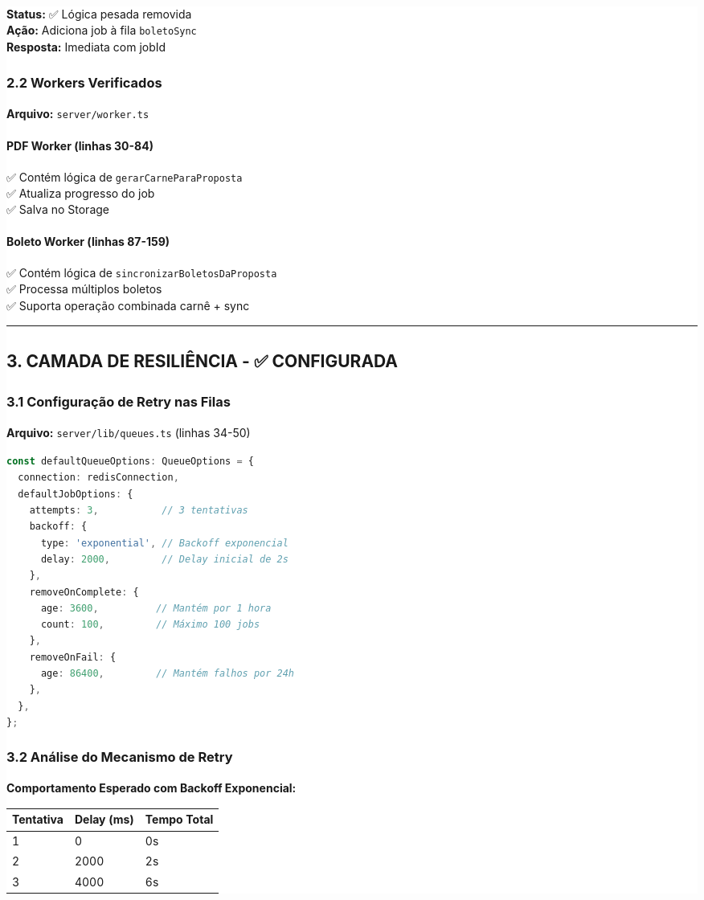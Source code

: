 **Status:** ✅ Lógica pesada removida  
**Ação:** Adiciona job à fila `boletoSync`  
**Resposta:** Imediata com jobId  

### 2.2 Workers Verificados

**Arquivo:** `server/worker.ts`

#### PDF Worker (linhas 30-84)
✅ Contém lógica de `gerarCarneParaProposta`  
✅ Atualiza progresso do job  
✅ Salva no Storage  

#### Boleto Worker (linhas 87-159)
✅ Contém lógica de `sincronizarBoletosDaProposta`  
✅ Processa múltiplos boletos  
✅ Suporta operação combinada carnê + sync  

---

## 3. CAMADA DE RESILIÊNCIA - ✅ CONFIGURADA

### 3.1 Configuração de Retry nas Filas

**Arquivo:** `server/lib/queues.ts` (linhas 34-50)

```typescript
const defaultQueueOptions: QueueOptions = {
  connection: redisConnection,
  defaultJobOptions: {
    attempts: 3,           // 3 tentativas
    backoff: {
      type: 'exponential', // Backoff exponencial
      delay: 2000,         // Delay inicial de 2s
    },
    removeOnComplete: {
      age: 3600,          // Mantém por 1 hora
      count: 100,         // Máximo 100 jobs
    },
    removeOnFail: {
      age: 86400,         // Mantém falhos por 24h
    },
  },
};
```

### 3.2 Análise do Mecanismo de Retry

**Comportamento Esperado com Backoff Exponencial:**

| Tentativa | Delay (ms) | Tempo Total |
|-----------|------------|-------------|
| 1         | 0          | 0s          |
| 2         | 2000       | 2s          |
| 3         | 4000       | 6s          |
